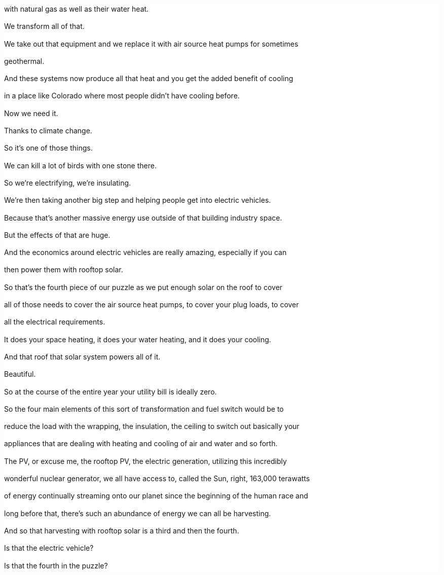 with natural gas as well as their water heat.

We transform all of that.

We take out that equipment and we replace it with air source heat pumps for sometimes

geothermal.

And these systems now produce all that heat and you get the added benefit of cooling

in a place like Colorado where most people didn’t have cooling before.

Now we need it.

Thanks to climate change.

So it’s one of those things.

We can kill a lot of birds with one stone there.

So we’re electrifying, we’re insulating.

We’re then taking another big step and helping people get into electric vehicles.

Because that’s another massive energy use outside of that building industry space.

But the effects of that are huge.

And the economics around electric vehicles are really amazing, especially if you can

then power them with rooftop solar.

So that’s the fourth piece of our puzzle as we put enough solar on the roof to cover

all of those needs to cover the air source heat pumps, to cover your plug loads, to cover

all the electrical requirements.

It does your space heating, it does your water heating, and it does your cooling.

And that roof that solar system powers all of it.

Beautiful.

So at the course of the entire year your utility bill is ideally zero.

So the four main elements of this sort of transformation and fuel switch would be to

reduce the load with the wrapping, the insulation, the ceiling to switch out basically your

appliances that are dealing with heating and cooling of air and water and so forth.

The PV, or excuse me, the rooftop PV, the electric generation, utilizing this incredibly

wonderful nuclear generator, we all have access to, called the Sun, right, 163,000 terawatts

of energy continually streaming onto our planet since the beginning of the human race and

long before that, there’s such an abundance of energy we can all be harvesting.

And so that harvesting with rooftop solar is a third and then the fourth.

Is that the electric vehicle?

Is that the fourth in the puzzle?
